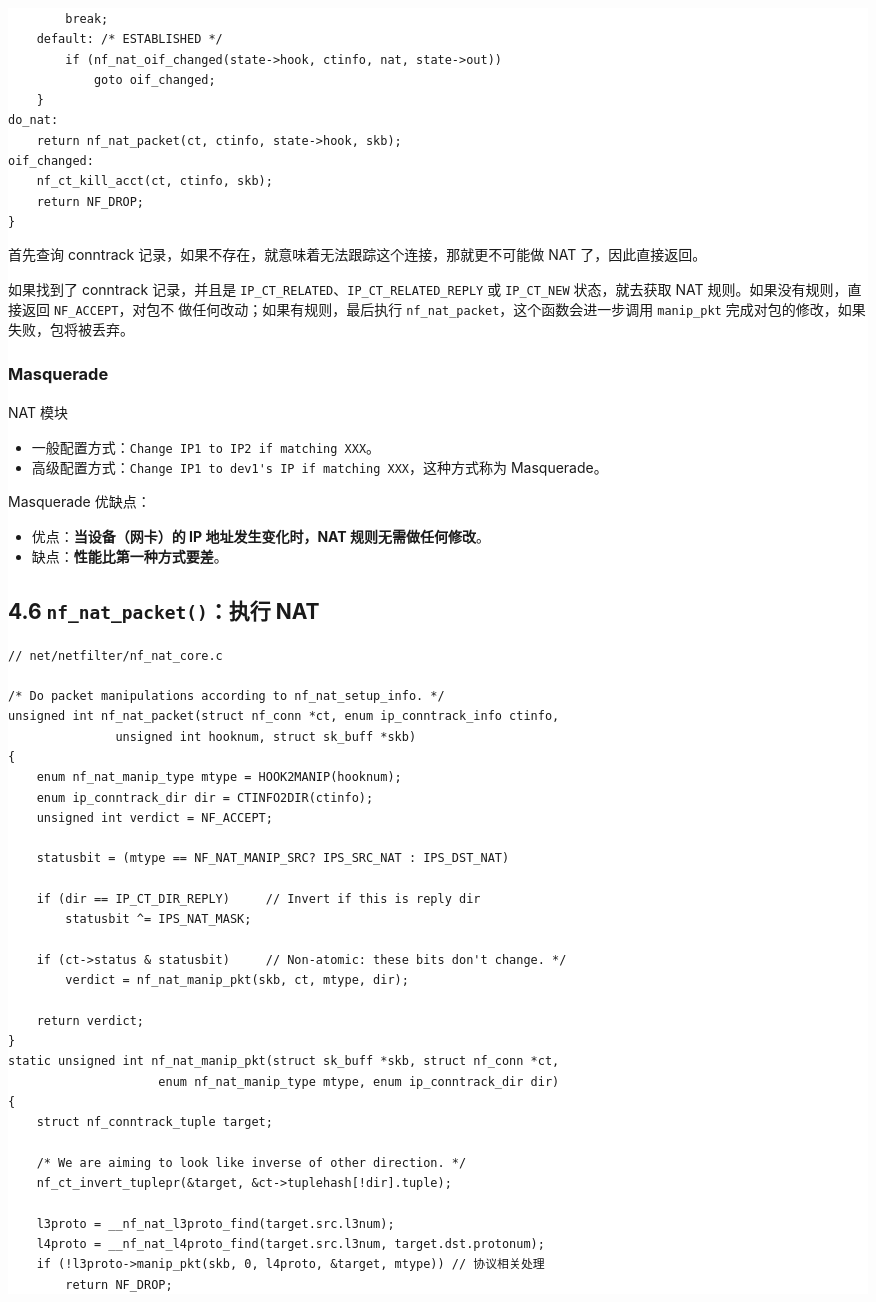 ```
        break;
    default: /* ESTABLISHED */
        if (nf_nat_oif_changed(state->hook, ctinfo, nat, state->out))
            goto oif_changed;
    }
do_nat:
    return nf_nat_packet(ct, ctinfo, state->hook, skb);
oif_changed:
    nf_ct_kill_acct(ct, ctinfo, skb);
    return NF_DROP;
}
```

首先查询 conntrack 记录，如果不存在，就意味着无法跟踪这个连接，那就更不可能做 NAT 了，因此直接返回。

如果找到了 conntrack 记录，并且是 `IP_CT_RELATED`、`IP_CT_RELATED_REPLY` 或 `IP_CT_NEW` 状态，就去获取 NAT 规则。如果没有规则，直接返回 `NF_ACCEPT`，对包不 做任何改动；如果有规则，最后执行 `nf_nat_packet`，这个函数会进一步调用 `manip_pkt` 完成对包的修改，如果失败，包将被丢弃。

### Masquerade

NAT 模块

- 一般配置方式：`Change IP1 to IP2 if matching XXX`。
- 高级配置方式：`Change IP1 to dev1's IP if matching XXX`，这种方式称为 Masquerade。

Masquerade 优缺点：

- 优点：**当设备（网卡）的 IP 地址发生变化时，NAT 规则无需做任何修改**。
- 缺点：**性能比第一种方式要差**。

## 4.6 `nf_nat_packet()`：执行 NAT

```
// net/netfilter/nf_nat_core.c

/* Do packet manipulations according to nf_nat_setup_info. */
unsigned int nf_nat_packet(struct nf_conn *ct, enum ip_conntrack_info ctinfo,
               unsigned int hooknum, struct sk_buff *skb)
{
    enum nf_nat_manip_type mtype = HOOK2MANIP(hooknum);
    enum ip_conntrack_dir dir = CTINFO2DIR(ctinfo);
    unsigned int verdict = NF_ACCEPT;

    statusbit = (mtype == NF_NAT_MANIP_SRC? IPS_SRC_NAT : IPS_DST_NAT)

    if (dir == IP_CT_DIR_REPLY)     // Invert if this is reply dir
        statusbit ^= IPS_NAT_MASK;

    if (ct->status & statusbit)     // Non-atomic: these bits don't change. */
        verdict = nf_nat_manip_pkt(skb, ct, mtype, dir);

    return verdict;
}
static unsigned int nf_nat_manip_pkt(struct sk_buff *skb, struct nf_conn *ct,
                     enum nf_nat_manip_type mtype, enum ip_conntrack_dir dir)
{
    struct nf_conntrack_tuple target;

    /* We are aiming to look like inverse of other direction. */
    nf_ct_invert_tuplepr(&target, &ct->tuplehash[!dir].tuple);

    l3proto = __nf_nat_l3proto_find(target.src.l3num);
    l4proto = __nf_nat_l4proto_find(target.src.l3num, target.dst.protonum);
    if (!l3proto->manip_pkt(skb, 0, l4proto, &target, mtype)) // 协议相关处理
        return NF_DROP;
```